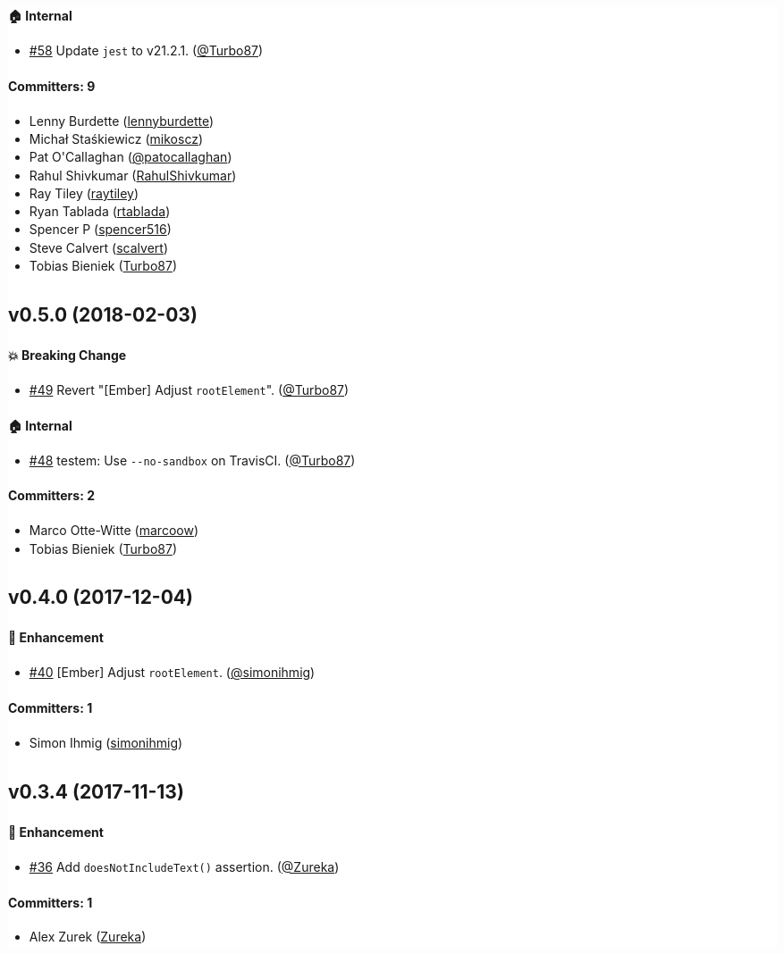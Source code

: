 #### :house: Internal
* [#58](https://github.com/simplabs/qunit-dom/pull/58) Update `jest` to v21.2.1. ([@Turbo87](https://github.com/Turbo87))

#### Committers: 9
- Lenny Burdette ([lennyburdette](https://github.com/lennyburdette))
- Michał Staśkiewicz ([mikoscz](https://github.com/mikoscz))
- Pat O'Callaghan ([@patocallaghan](https://github.com/patocallaghan))
- Rahul Shivkumar ([RahulShivkumar](https://github.com/RahulShivkumar))
- Ray Tiley ([raytiley](https://github.com/raytiley))
- Ryan Tablada ([rtablada](https://github.com/rtablada))
- Spencer P ([spencer516](https://github.com/spencer516))
- Steve Calvert ([scalvert](https://github.com/scalvert))
- Tobias Bieniek ([Turbo87](https://github.com/Turbo87))


## v0.5.0 (2018-02-03)

#### :boom: Breaking Change
* [#49](https://github.com/simplabs/qunit-dom/pull/49) Revert "[Ember] Adjust `rootElement`". ([@Turbo87](https://github.com/Turbo87))

#### :house: Internal
* [#48](https://github.com/simplabs/qunit-dom/pull/48) testem: Use `--no-sandbox` on TravisCI. ([@Turbo87](https://github.com/Turbo87))

#### Committers: 2
- Marco Otte-Witte ([marcoow](https://github.com/marcoow))
- Tobias Bieniek ([Turbo87](https://github.com/Turbo87))


## v0.4.0 (2017-12-04)

#### :rocket: Enhancement
* [#40](https://github.com/simplabs/qunit-dom/pull/40) [Ember] Adjust `rootElement`. ([@simonihmig](https://github.com/simonihmig))

#### Committers: 1
- Simon Ihmig ([simonihmig](https://github.com/simonihmig))


## v0.3.4 (2017-11-13)

#### :rocket: Enhancement
* [#36](https://github.com/simplabs/qunit-dom/pull/36) Add `doesNotIncludeText()` assertion. ([@Zureka](https://github.com/Zureka))

#### Committers: 1
- Alex Zurek ([Zureka](https://github.com/Zureka))

